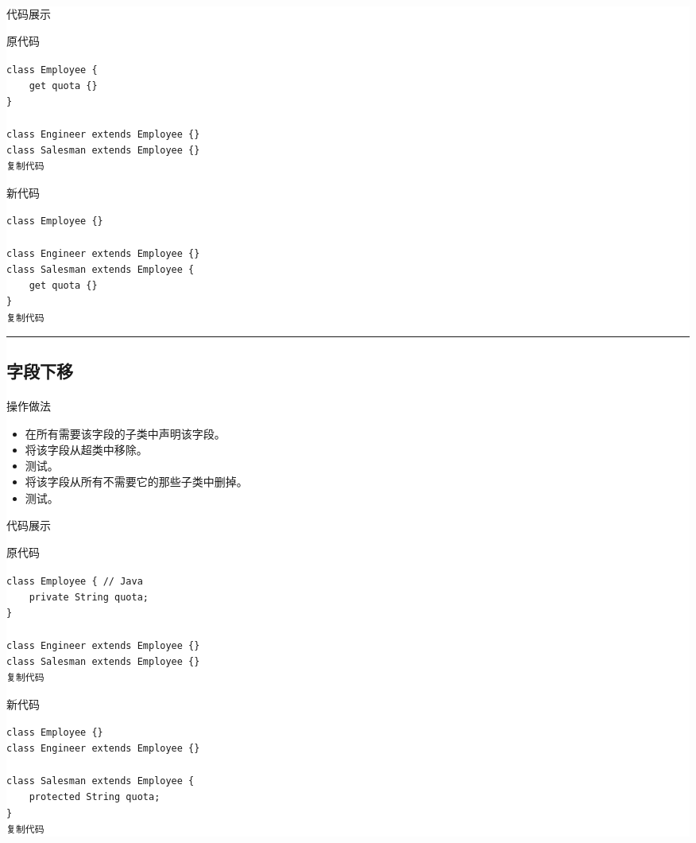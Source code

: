代码展示

原代码

```
class Employee {
    get quota {}
}

class Engineer extends Employee {}
class Salesman extends Employee {}
复制代码
```

新代码

```
class Employee {}

class Engineer extends Employee {}
class Salesman extends Employee {
    get quota {}
}
复制代码
```

------

## 字段下移

操作做法

- 在所有需要该字段的子类中声明该字段。
- 将该字段从超类中移除。
- 测试。
- 将该字段从所有不需要它的那些子类中删掉。
- 测试。

代码展示

原代码

```
class Employee { // Java
    private String quota;
}

class Engineer extends Employee {}
class Salesman extends Employee {}
复制代码
```

新代码

```
class Employee {}
class Engineer extends Employee {}

class Salesman extends Employee {
    protected String quota;
}
复制代码
```
